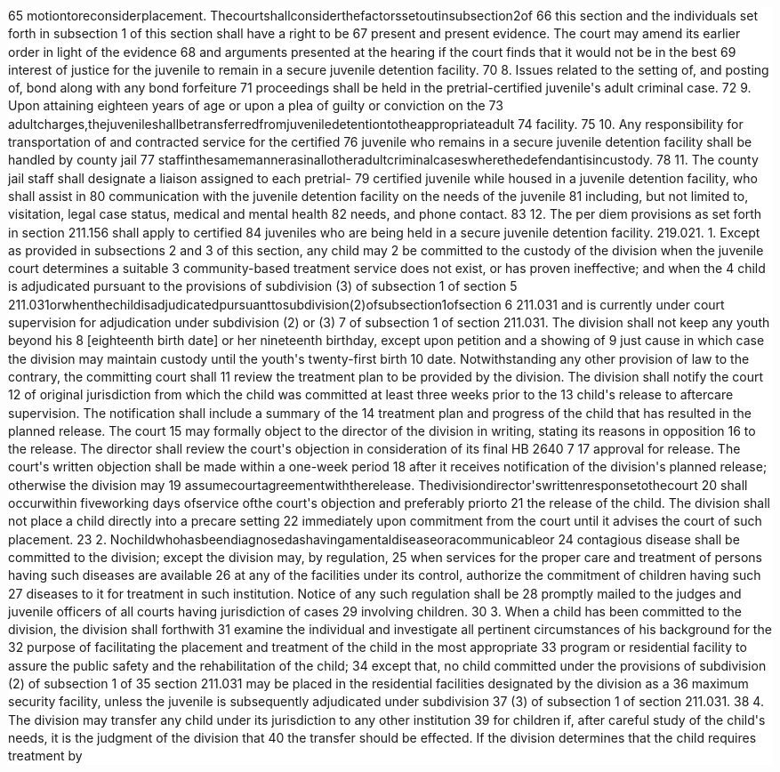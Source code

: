 65 motiontoreconsiderplacement. Thecourtshallconsiderthefactorssetoutinsubsection2of
66 this section and the individuals set forth in subsection 1 of this section shall have a right to be
67 present and present evidence. The court may amend its earlier order in light of the evidence
68 and arguments presented at the hearing if the court finds that it would not be in the best
69 interest of justice for the juvenile to remain in a secure juvenile detention facility.
70 8. Issues related to the setting of, and posting of, bond along with any bond forfeiture
71 proceedings shall be held in the pretrial-certified juvenile's adult criminal case.
72 9. Upon attaining eighteen years of age or upon a plea of guilty or conviction on the
73 adultcharges,thejuvenileshallbetransferredfromjuveniledetentiontotheappropriateadult
74 facility.
75 10. Any responsibility for transportation of and contracted service for the certified
76 juvenile who remains in a secure juvenile detention facility shall be handled by county jail
77 staffinthesamemannerasinallotheradultcriminalcaseswherethedefendantisincustody.
78 11. The county jail staff shall designate a liaison assigned to each pretrial-
79 certified juvenile while housed in a juvenile detention facility, who shall assist in
80 communication with the juvenile detention facility on the needs of the juvenile
81 including, but not limited to, visitation, legal case status, medical and mental health
82 needs, and phone contact.
83 12. The per diem provisions as set forth in section 211.156 shall apply to certified
84 juveniles who are being held in a secure juvenile detention facility.
219.021. 1. Except as provided in subsections 2 and 3 of this section, any child may
2 be committed to the custody of the division when the juvenile court determines a suitable
3 community-based treatment service does not exist, or has proven ineffective; and when the
4 child is adjudicated pursuant to the provisions of subdivision (3) of subsection 1 of section
5 211.031orwhenthechildisadjudicatedpursuanttosubdivision(2)ofsubsection1ofsection
6 211.031 and is currently under court supervision for adjudication under subdivision (2) or (3)
7 of subsection 1 of section 211.031. The division shall not keep any youth beyond his
8 [eighteenth birth date] or her nineteenth birthday, except upon petition and a showing of
9 just cause in which case the division may maintain custody until the youth's twenty-first birth
10 date. Notwithstanding any other provision of law to the contrary, the committing court shall
11 review the treatment plan to be provided by the division. The division shall notify the court
12 of original jurisdiction from which the child was committed at least three weeks prior to the
13 child's release to aftercare supervision. The notification shall include a summary of the
14 treatment plan and progress of the child that has resulted in the planned release. The court
15 may formally object to the director of the division in writing, stating its reasons in opposition
16 to the release. The director shall review the court's objection in consideration of its final
HB 2640 7
17 approval for release. The court's written objection shall be made within a one-week period
18 after it receives notification of the division's planned release; otherwise the division may
19 assumecourtagreementwiththerelease. Thedivisiondirector'swrittenresponsetothecourt
20 shall occurwithin fiveworking days ofservice ofthe court's objection and preferably priorto
21 the release of the child. The division shall not place a child directly into a precare setting
22 immediately upon commitment from the court until it advises the court of such placement.
23 2. Nochildwhohasbeendiagnosedashavingamentaldiseaseoracommunicableor
24 contagious disease shall be committed to the division; except the division may, by regulation,
25 when services for the proper care and treatment of persons having such diseases are available
26 at any of the facilities under its control, authorize the commitment of children having such
27 diseases to it for treatment in such institution. Notice of any such regulation shall be
28 promptly mailed to the judges and juvenile officers of all courts having jurisdiction of cases
29 involving children.
30 3. When a child has been committed to the division, the division shall forthwith
31 examine the individual and investigate all pertinent circumstances of his background for the
32 purpose of facilitating the placement and treatment of the child in the most appropriate
33 program or residential facility to assure the public safety and the rehabilitation of the child;
34 except that, no child committed under the provisions of subdivision (2) of subsection 1 of
35 section 211.031 may be placed in the residential facilities designated by the division as a
36 maximum security facility, unless the juvenile is subsequently adjudicated under subdivision
37 (3) of subsection 1 of section 211.031.
38 4. The division may transfer any child under its jurisdiction to any other institution
39 for children if, after careful study of the child's needs, it is the judgment of the division that
40 the transfer should be effected. If the division determines that the child requires treatment by